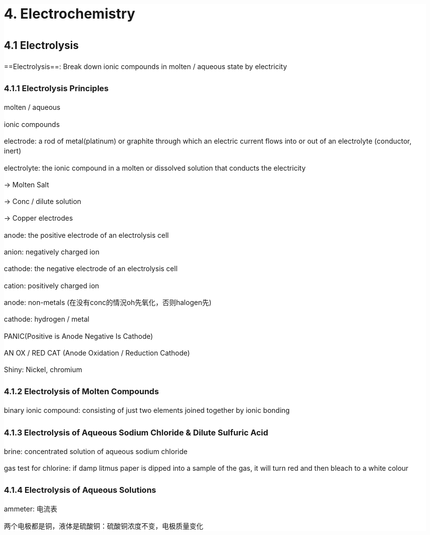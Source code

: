 # 4. Electrochemistry

## 4.1 Electrolysis

==Electrolysis==: Break down ionic compounds in molten / aqueous state by electricity

### 4.1.1 Electrolysis Principles

molten / aqueous

ionic compounds

electrode: a rod of metal(platinum) or graphite through which an electric current flows into or out of an electrolyte (conductor, inert)

electrolyte: the ionic compound in a molten or dissolved solution that conducts the electricity

-> Molten Salt

-> Conc / dilute solution

-> Copper electrodes

anode: the positive electrode of an electrolysis cell

anion: negatively charged ion

cathode: the negative electrode of an electrolysis cell

cation: positively charged ion

anode: non-metals (在没有conc的情況oh先氧化，否则halogen先)

cathode: hydrogen / metal

PANIC(Positive is Anode Negative Is Cathode)

AN OX / RED CAT (Anode Oxidation / Reduction Cathode)

Shiny: Nickel, chromium

### 4.1.2 Electrolysis of Molten Compounds

binary ionic compound: consisting of just two elements joined together by ionic bonding

### 4.1.3 Electrolysis of Aqueous Sodium Chloride & Dilute Sulfuric Acid

brine: concentrated solution of aqueous sodium chloride

gas test for chlorine: if damp litmus paper is dipped into a sample of the gas, it will turn red and then bleach to a white colour

### 4.1.4 Electrolysis of Aqueous Solutions

ammeter: 电流表

两个电极都是铜，液体是硫酸铜：硫酸铜浓度不变，电极质量变化
